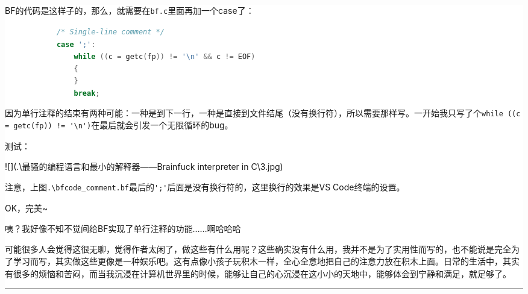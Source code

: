 BF的代码是这样子的，那么，就需要在`bf.c`里面再加一个case了：

```c
            /* Single-line comment */
            case ';':
                while ((c = getc(fp)) != '\n' && c != EOF)
                {
                }
                break;
```

因为单行注释的结束有两种可能：一种是到下一行，一种是直接到文件结尾（没有换行符），所以需要那样写。一开始我只写了个`while ((c = getc(fp)) != '\n')`在最后就会引发一个无限循环的bug。

测试：

![](.\最骚的编程语言和最小的解释器——Brainfuck interpreter in C\3.jpg)

注意，上图`.\bfcode_comment.bf`最后的`';'`后面是没有换行符的，这里换行的效果是VS Code终端的设置。

OK，完美~

咦？我好像不知不觉间给BF实现了单行注释的功能……啊哈哈哈

可能很多人会觉得这很无聊，觉得作者太闲了，做这些有什么用呢？这些确实没有什么用，我并不是为了实用性而写的，也不能说是完全为了学习而写，其实做这些更像是一种娱乐吧。这有点像小孩子玩积木一样，全心全意地把自己的注意力放在积木上面。日常的生活中，其实有很多的烦恼和苦闷，而当我沉浸在计算机世界里的时候，能够让自己的心沉浸在这小小的天地中，能够体会到宁静和满足，就足够了。

---

